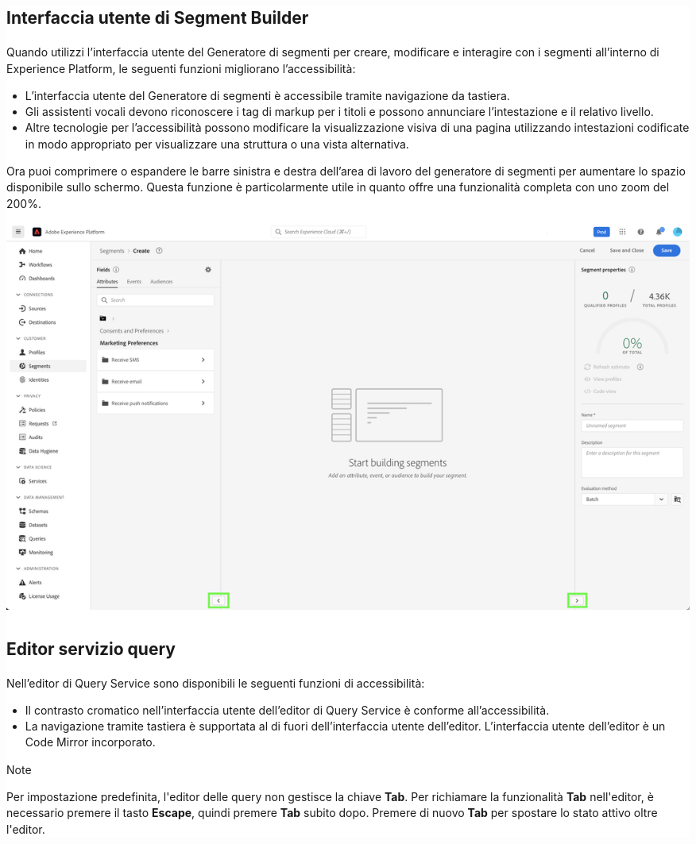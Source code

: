 ## Interfaccia utente di Segment Builder

Quando utilizzi l’interfaccia utente del Generatore di segmenti per creare, modificare e interagire con i segmenti all’interno di Experience Platform, le seguenti funzioni migliorano l’accessibilità:

* L’interfaccia utente del Generatore di segmenti è accessibile tramite navigazione da tastiera.
* Gli assistenti vocali devono riconoscere i tag di markup per i titoli e possono annunciare l’intestazione e il relativo livello.
* Altre tecnologie per l’accessibilità possono modificare la visualizzazione visiva di una pagina utilizzando intestazioni codificate in modo appropriato per visualizzare una struttura o una vista alternativa.

Ora puoi comprimere o espandere le barre sinistra e destra dell’area di lavoro del generatore di segmenti per aumentare lo spazio disponibile sullo schermo. Questa funzione è particolarmente utile in quanto offre una funzionalità completa con uno zoom del 200%.

![Area di lavoro del Generatore di segmenti con i widget di divulgazione della barra a sinistra e a destra evidenziati.](images/left-right-rail-expandables.png)

## Editor servizio query

Nell’editor di Query Service sono disponibili le seguenti funzioni di accessibilità:

* Il contrasto cromatico nell’interfaccia utente dell’editor di Query Service è conforme all’accessibilità.
* La navigazione tramite tastiera è supportata al di fuori dell’interfaccia utente dell’editor. L’interfaccia utente dell’editor è un Code Mirror incorporato.

>[!NOTE]
>
>Per impostazione predefinita, l&#39;editor delle query non gestisce la chiave **Tab**. Per richiamare la funzionalità **Tab** nell&#39;editor, è necessario premere il tasto **Escape**, quindi premere **Tab** subito dopo. Premere di nuovo **Tab** per spostare lo stato attivo oltre l&#39;editor.
